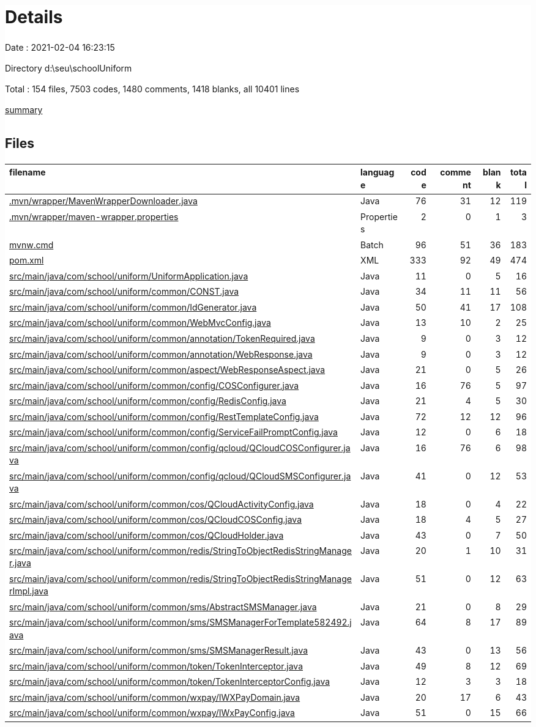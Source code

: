 # Details

Date : 2021-02-04 16:23:15

Directory d:\seu\schoolUniform

Total : 154 files,  7503 codes, 1480 comments, 1418 blanks, all 10401 lines

[summary](results.md)

## Files
| filename | language | code | comment | blank | total |
| :--- | :--- | ---: | ---: | ---: | ---: |
| [.mvn/wrapper/MavenWrapperDownloader.java](/.mvn/wrapper/MavenWrapperDownloader.java) | Java | 76 | 31 | 12 | 119 |
| [.mvn/wrapper/maven-wrapper.properties](/.mvn/wrapper/maven-wrapper.properties) | Properties | 2 | 0 | 1 | 3 |
| [mvnw.cmd](/mvnw.cmd) | Batch | 96 | 51 | 36 | 183 |
| [pom.xml](/pom.xml) | XML | 333 | 92 | 49 | 474 |
| [src/main/java/com/school/uniform/UniformApplication.java](/src/main/java/com/school/uniform/UniformApplication.java) | Java | 11 | 0 | 5 | 16 |
| [src/main/java/com/school/uniform/common/CONST.java](/src/main/java/com/school/uniform/common/CONST.java) | Java | 34 | 11 | 11 | 56 |
| [src/main/java/com/school/uniform/common/IdGenerator.java](/src/main/java/com/school/uniform/common/IdGenerator.java) | Java | 50 | 41 | 17 | 108 |
| [src/main/java/com/school/uniform/common/WebMvcConfig.java](/src/main/java/com/school/uniform/common/WebMvcConfig.java) | Java | 13 | 10 | 2 | 25 |
| [src/main/java/com/school/uniform/common/annotation/TokenRequired.java](/src/main/java/com/school/uniform/common/annotation/TokenRequired.java) | Java | 9 | 0 | 3 | 12 |
| [src/main/java/com/school/uniform/common/annotation/WebResponse.java](/src/main/java/com/school/uniform/common/annotation/WebResponse.java) | Java | 9 | 0 | 3 | 12 |
| [src/main/java/com/school/uniform/common/aspect/WebResponseAspect.java](/src/main/java/com/school/uniform/common/aspect/WebResponseAspect.java) | Java | 21 | 0 | 5 | 26 |
| [src/main/java/com/school/uniform/common/config/COSConfigurer.java](/src/main/java/com/school/uniform/common/config/COSConfigurer.java) | Java | 16 | 76 | 5 | 97 |
| [src/main/java/com/school/uniform/common/config/RedisConfig.java](/src/main/java/com/school/uniform/common/config/RedisConfig.java) | Java | 21 | 4 | 5 | 30 |
| [src/main/java/com/school/uniform/common/config/RestTemplateConfig.java](/src/main/java/com/school/uniform/common/config/RestTemplateConfig.java) | Java | 72 | 12 | 12 | 96 |
| [src/main/java/com/school/uniform/common/config/ServiceFailPromptConfig.java](/src/main/java/com/school/uniform/common/config/ServiceFailPromptConfig.java) | Java | 12 | 0 | 6 | 18 |
| [src/main/java/com/school/uniform/common/config/qcloud/QCloudCOSConfigurer.java](/src/main/java/com/school/uniform/common/config/qcloud/QCloudCOSConfigurer.java) | Java | 16 | 76 | 6 | 98 |
| [src/main/java/com/school/uniform/common/config/qcloud/QCloudSMSConfigurer.java](/src/main/java/com/school/uniform/common/config/qcloud/QCloudSMSConfigurer.java) | Java | 41 | 0 | 12 | 53 |
| [src/main/java/com/school/uniform/common/cos/QCloudActivityConfig.java](/src/main/java/com/school/uniform/common/cos/QCloudActivityConfig.java) | Java | 18 | 0 | 4 | 22 |
| [src/main/java/com/school/uniform/common/cos/QCloudCOSConfig.java](/src/main/java/com/school/uniform/common/cos/QCloudCOSConfig.java) | Java | 18 | 4 | 5 | 27 |
| [src/main/java/com/school/uniform/common/cos/QCloudHolder.java](/src/main/java/com/school/uniform/common/cos/QCloudHolder.java) | Java | 43 | 0 | 7 | 50 |
| [src/main/java/com/school/uniform/common/redis/StringToObjectRedisStringManager.java](/src/main/java/com/school/uniform/common/redis/StringToObjectRedisStringManager.java) | Java | 20 | 1 | 10 | 31 |
| [src/main/java/com/school/uniform/common/redis/StringToObjectRedisStringManagerImpl.java](/src/main/java/com/school/uniform/common/redis/StringToObjectRedisStringManagerImpl.java) | Java | 51 | 0 | 12 | 63 |
| [src/main/java/com/school/uniform/common/sms/AbstractSMSManager.java](/src/main/java/com/school/uniform/common/sms/AbstractSMSManager.java) | Java | 21 | 0 | 8 | 29 |
| [src/main/java/com/school/uniform/common/sms/SMSManagerForTemplate582492.java](/src/main/java/com/school/uniform/common/sms/SMSManagerForTemplate582492.java) | Java | 64 | 8 | 17 | 89 |
| [src/main/java/com/school/uniform/common/sms/SMSManagerResult.java](/src/main/java/com/school/uniform/common/sms/SMSManagerResult.java) | Java | 43 | 0 | 13 | 56 |
| [src/main/java/com/school/uniform/common/token/TokenInterceptor.java](/src/main/java/com/school/uniform/common/token/TokenInterceptor.java) | Java | 49 | 8 | 12 | 69 |
| [src/main/java/com/school/uniform/common/token/TokenInterceptorConfig.java](/src/main/java/com/school/uniform/common/token/TokenInterceptorConfig.java) | Java | 12 | 3 | 3 | 18 |
| [src/main/java/com/school/uniform/common/wxpay/IWXPayDomain.java](/src/main/java/com/school/uniform/common/wxpay/IWXPayDomain.java) | Java | 20 | 17 | 6 | 43 |
| [src/main/java/com/school/uniform/common/wxpay/IWxPayConfig.java](/src/main/java/com/school/uniform/common/wxpay/IWxPayConfig.java) | Java | 51 | 0 | 15 | 66 |